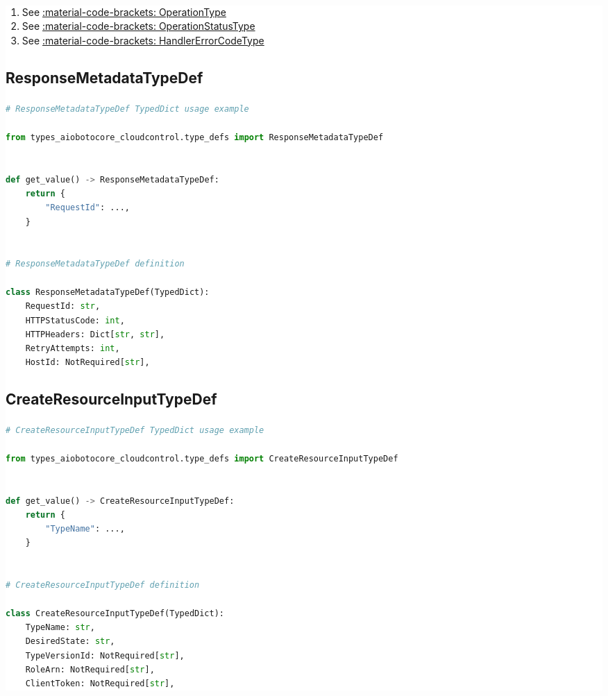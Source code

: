 1. See [:material-code-brackets: OperationType](./literals.md#operationtype)
2. See [:material-code-brackets: OperationStatusType](./literals.md#operationstatustype)
3. See [:material-code-brackets: HandlerErrorCodeType](./literals.md#handlererrorcodetype)

## ResponseMetadataTypeDef

```python
# ResponseMetadataTypeDef TypedDict usage example

from types_aiobotocore_cloudcontrol.type_defs import ResponseMetadataTypeDef


def get_value() -> ResponseMetadataTypeDef:
    return {
        "RequestId": ...,
    }


# ResponseMetadataTypeDef definition

class ResponseMetadataTypeDef(TypedDict):
    RequestId: str,
    HTTPStatusCode: int,
    HTTPHeaders: Dict[str, str],
    RetryAttempts: int,
    HostId: NotRequired[str],
```


## CreateResourceInputTypeDef

```python
# CreateResourceInputTypeDef TypedDict usage example

from types_aiobotocore_cloudcontrol.type_defs import CreateResourceInputTypeDef


def get_value() -> CreateResourceInputTypeDef:
    return {
        "TypeName": ...,
    }


# CreateResourceInputTypeDef definition

class CreateResourceInputTypeDef(TypedDict):
    TypeName: str,
    DesiredState: str,
    TypeVersionId: NotRequired[str],
    RoleArn: NotRequired[str],
    ClientToken: NotRequired[str],
```
